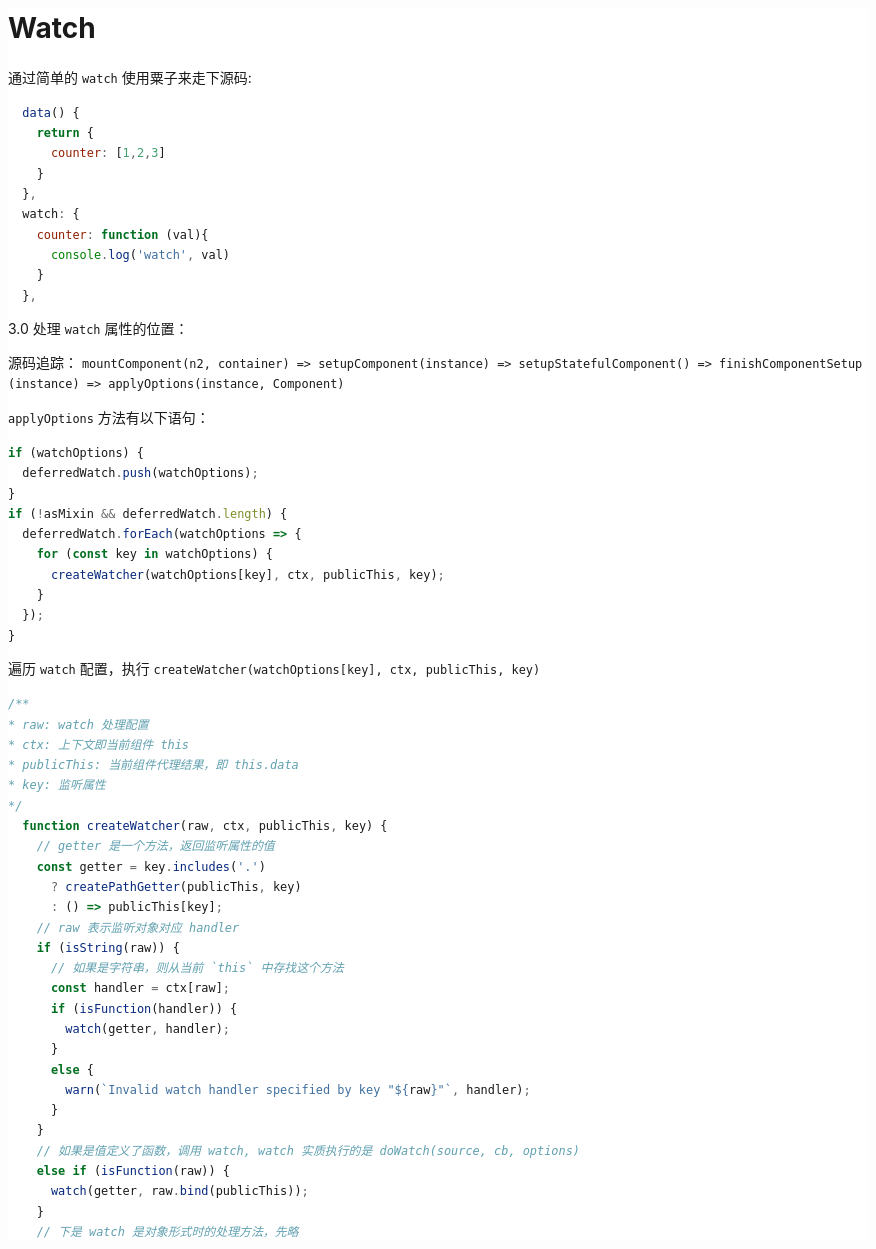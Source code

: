 # Watch

通过简单的 `watch` 使用粟子来走下源码:

```js
  data() {
    return {
      counter: [1,2,3]
    }
  },
  watch: {
    counter: function (val){
      console.log('watch', val)
    }
  },
```

3.0 处理 `watch` 属性的位置：

源码追踪： `mountComponent(n2, container) => setupComponent(instance) => setupStatefulComponent() => finishComponentSetup(instance) => applyOptions(instance, Component)`

`applyOptions` 方法有以下语句：

```js
if (watchOptions) {
  deferredWatch.push(watchOptions);
}
if (!asMixin && deferredWatch.length) {
  deferredWatch.forEach(watchOptions => {
    for (const key in watchOptions) {
      createWatcher(watchOptions[key], ctx, publicThis, key);
    }
  });
}
```

遍历 `watch` 配置，执行 `createWatcher(watchOptions[key], ctx, publicThis, key)`
```js
/**
* raw: watch 处理配置
* ctx: 上下文即当前组件 this
* publicThis: 当前组件代理结果，即 this.data
* key: 监听属性
*/
  function createWatcher(raw, ctx, publicThis, key) {
    // getter 是一个方法，返回监听属性的值
    const getter = key.includes('.')
      ? createPathGetter(publicThis, key)
      : () => publicThis[key];
    // raw 表示监听对象对应 handler
    if (isString(raw)) {
      // 如果是字符串，则从当前 `this` 中存找这个方法
      const handler = ctx[raw];
      if (isFunction(handler)) {
        watch(getter, handler);
      }
      else {
        warn(`Invalid watch handler specified by key "${raw}"`, handler);
      }
    }
    // 如果是值定义了函数，调用 watch, watch 实质执行的是 doWatch(source, cb, options)
    else if (isFunction(raw)) {
      watch(getter, raw.bind(publicThis));
    }
    // 下是 watch 是对象形式时的处理方法，先略
```